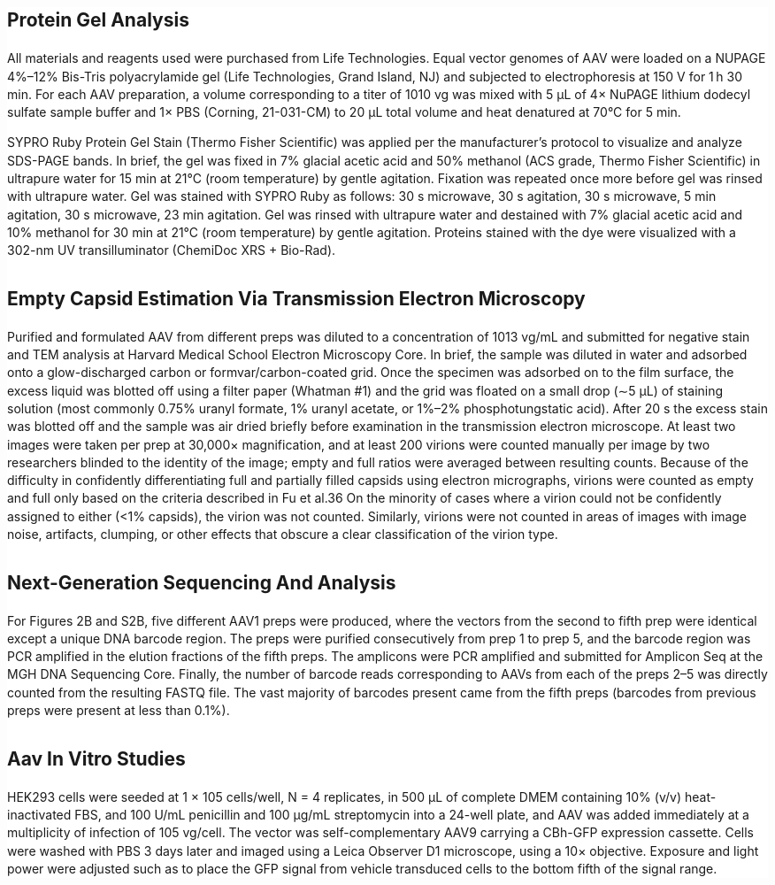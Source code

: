 ## Protein Gel Analysis

All materials and reagents used were purchased from Life Technologies. Equal vector genomes of AAV were loaded on a NUPAGE 4%–12% Bis-Tris polyacrylamide gel (Life Technologies, Grand Island, NJ) and subjected to electrophoresis at 150 V for 1 h 30 min. For each AAV preparation, a volume corresponding to a titer of 1010 vg was mixed with 5 μL of 4× NuPAGE lithium dodecyl sulfate sample buffer and 1× PBS (Corning, 21-031-CM) to 20 μL total volume and heat denatured at 70°C for 5 min.

SYPRO Ruby Protein Gel Stain (Thermo Fisher Scientific) was applied per the manufacturer’s protocol to visualize and analyze SDS-PAGE bands. In brief, the gel was fixed in 7% glacial acetic acid and 50% methanol (ACS grade, Thermo Fisher Scientific) in ultrapure water for 15 min at 21°C (room temperature) by gentle agitation. Fixation was repeated once more before gel was rinsed with ultrapure water. Gel was stained with SYPRO Ruby as follows: 30 s microwave, 30 s agitation, 30 s microwave, 5 min agitation, 30 s microwave, 23 min agitation. Gel was rinsed with ultrapure water and destained with 7% glacial acetic acid and 10% methanol for 30 min at 21°C (room temperature) by gentle agitation. Proteins stained with the dye were visualized with a 302-nm UV transilluminator (ChemiDoc XRS + Bio-Rad).

## Empty Capsid Estimation Via Transmission Electron Microscopy

Purified and formulated AAV from different preps was diluted to a concentration of 1013 vg/mL and submitted for negative stain and TEM analysis at Harvard Medical School Electron Microscopy Core. In brief, the sample was diluted in water and adsorbed onto a glow-discharged carbon or formvar/carbon-coated grid. Once the specimen was adsorbed on to the film surface, the excess liquid was blotted off using a filter paper (Whatman #1) and the grid was floated on a small drop (∼5 μL) of staining solution (most commonly 0.75% uranyl formate, 1% uranyl acetate, or 1%–2% phosphotungstatic acid). After 20 s the excess stain was blotted off and the sample was air dried briefly before examination in the transmission electron microscope. At least two images were taken per prep at 30,000× magnification, and at least 200 virions were counted manually per image by two researchers blinded to the identity of the image; empty and full ratios were averaged between resulting counts. Because of the difficulty in confidently differentiating full and partially filled capsids using electron micrographs, virions were counted as empty and full only based on the criteria described in Fu et al.36 On the minority of cases where a virion could not be confidently assigned to either (<1% capsids), the virion was not counted. Similarly, virions were not counted in areas of images with image noise, artifacts, clumping, or other effects that obscure a clear classification of the virion type.

## Next-Generation Sequencing And Analysis

For Figures 2B and S2B, five different AAV1 preps were produced, where the vectors from the second to fifth prep were identical except a unique DNA barcode region. The preps were purified consecutively from prep 1 to prep 5, and the barcode region was PCR amplified in the elution fractions of the fifth preps. The amplicons were PCR amplified and submitted for Amplicon Seq at the MGH DNA Sequencing Core. Finally, the number of barcode reads corresponding to AAVs from each of the preps 2–5 was directly counted from the resulting FASTQ file. The vast majority of barcodes present came from the fifth preps (barcodes from previous preps were present at less than 0.1%).

## Aav In Vitro Studies

HEK293 cells were seeded at 1 × 105 cells/well, N = 4 replicates, in 500 μL of complete DMEM containing 10% (v/v) heat-inactivated FBS, and 100 U/mL penicillin and 100 μg/mL streptomycin into a 24-well plate, and AAV was added immediately at a multiplicity of infection of 105 vg/cell. The vector was self-complementary AAV9 carrying a CBh-GFP expression cassette. Cells were washed with PBS 3 days later and imaged using a Leica Observer D1 microscope, using a 10× objective. Exposure and light power were adjusted such as to place the GFP signal from vehicle transduced cells to the bottom fifth of the signal range.
